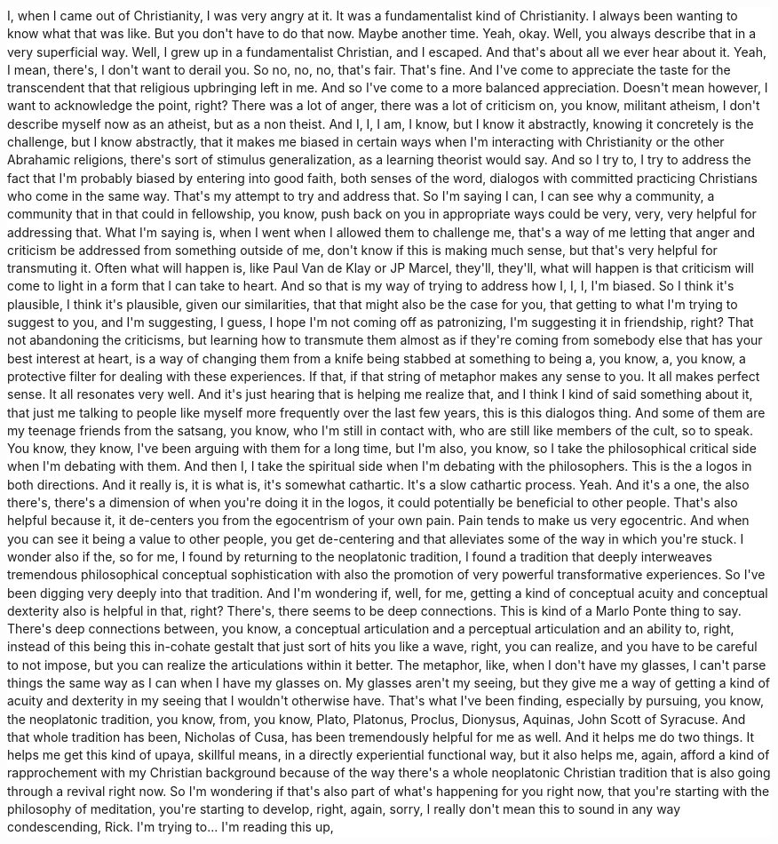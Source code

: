 I, when I came out of Christianity, I was very angry at it. It was a fundamentalist kind of Christianity. I always been wanting to know what that was like. But you don't have to do that now. Maybe another time. Yeah, okay. Well, you always describe that in a very superficial way. Well, I grew up in a fundamentalist Christian, and I escaped. And that's about all we ever hear about it. Yeah, I mean, there's, I don't want to derail you. So no, no, no, that's fair. That's fine. And I've come to appreciate the taste for the transcendent that that religious upbringing left in me. And so I've come to a more balanced appreciation. Doesn't mean however, I want to acknowledge the point, right? There was a lot of anger, there was a lot of criticism on, you know, militant atheism, I don't describe myself now as an atheist, but as a non theist. And I, I, I am, I know, but I know it abstractly, knowing it concretely is the challenge, but I know abstractly, that it makes me biased in certain ways when I'm interacting with Christianity or the other Abrahamic religions, there's sort of stimulus generalization, as a learning theorist would say. And so I try to, I try to address the fact that I'm probably biased by entering into good faith, both senses of the word, dialogos with committed practicing Christians who come in the same way. That's my attempt to try and address that. So I'm saying I can, I can see why a community, a community that in that could in fellowship, you know, push back on you in appropriate ways could be very, very, very helpful for addressing that. What I'm saying is, when I went when I allowed them to challenge me, that's a way of me letting that anger and criticism be addressed from something outside of me, don't know if this is making much sense, but that's very helpful for transmuting it. Often what will happen is, like Paul Van de Klay or JP Marcel, they'll, they'll, what will happen is that criticism will come to light in a form that I can take to heart. And so that is my way of trying to address how I, I, I, I'm biased. So I think it's plausible, I think it's plausible, given our similarities, that that might also be the case for you, that getting to what I'm trying to suggest to you, and I'm suggesting, I guess, I hope I'm not coming off as patronizing, I'm suggesting it in friendship, right? That not abandoning the criticisms, but learning how to transmute them almost as if they're coming from somebody else that has your best interest at heart, is a way of changing them from a knife being stabbed at something to being a, you know, a, you know, a protective filter for dealing with these experiences. If that, if that string of metaphor makes any sense to you. It all makes perfect sense. It all resonates very well. And it's just hearing that is helping me realize that, and I think I kind of said something about it, that just me talking to people like myself more frequently over the last few years, this is this dialogos thing. And some of them are my teenage friends from the satsang, you know, who I'm still in contact with, who are still like members of the cult, so to speak. You know, they know, I've been arguing with them for a long time, but I'm also, you know, so I take the philosophical critical side when I'm debating with them. And then I, I take the spiritual side when I'm debating with the philosophers. This is the a logos in both directions. And it really is, it is what is, it's somewhat cathartic. It's a slow cathartic process. Yeah. And it's a one, the also there's, there's a dimension of when you're doing it in the logos, it could potentially be beneficial to other people. That's also helpful because it, it de-centers you from the egocentrism of your own pain. Pain tends to make us very egocentric. And when you can see it being a value to other people, you get de-centering and that alleviates some of the way in which you're stuck. I wonder also if the, so for me, I found by returning to the neoplatonic tradition, I found a tradition that deeply interweaves tremendous philosophical conceptual sophistication with also the promotion of very powerful transformative experiences. So I've been digging very deeply into that tradition. And I'm wondering if, well, for me, getting a kind of conceptual acuity and conceptual dexterity also is helpful in that, right? There's, there seems to be deep connections. This is kind of a Marlo Ponte thing to say. There's deep connections between, you know, a conceptual articulation and a perceptual articulation and an ability to, right, instead of this being this in-cohate gestalt that just sort of hits you like a wave, right, you can realize, and you have to be careful to not impose, but you can realize the articulations within it better. The metaphor, like, when I don't have my glasses, I can't parse things the same way as I can when I have my glasses on. My glasses aren't my seeing, but they give me a way of getting a kind of acuity and dexterity in my seeing that I wouldn't otherwise have. That's what I've been finding, especially by pursuing, you know, the neoplatonic tradition, you know, from, you know, Plato, Platonus, Proclus, Dionysus, Aquinas, John Scott of Syracuse. And that whole tradition has been, Nicholas of Cusa, has been tremendously helpful for me as well. And it helps me do two things. It helps me get this kind of upaya, skillful means, in a directly experiential functional way, but it also helps me, again, afford a kind of rapprochement with my Christian background because of the way there's a whole neoplatonic Christian tradition that is also going through a revival right now. So I'm wondering if that's also part of what's happening for you right now, that you're starting with the philosophy of meditation, you're starting to develop, right, again, sorry, I really don't mean this to sound in any way condescending, Rick. I'm trying to... I'm reading this up,